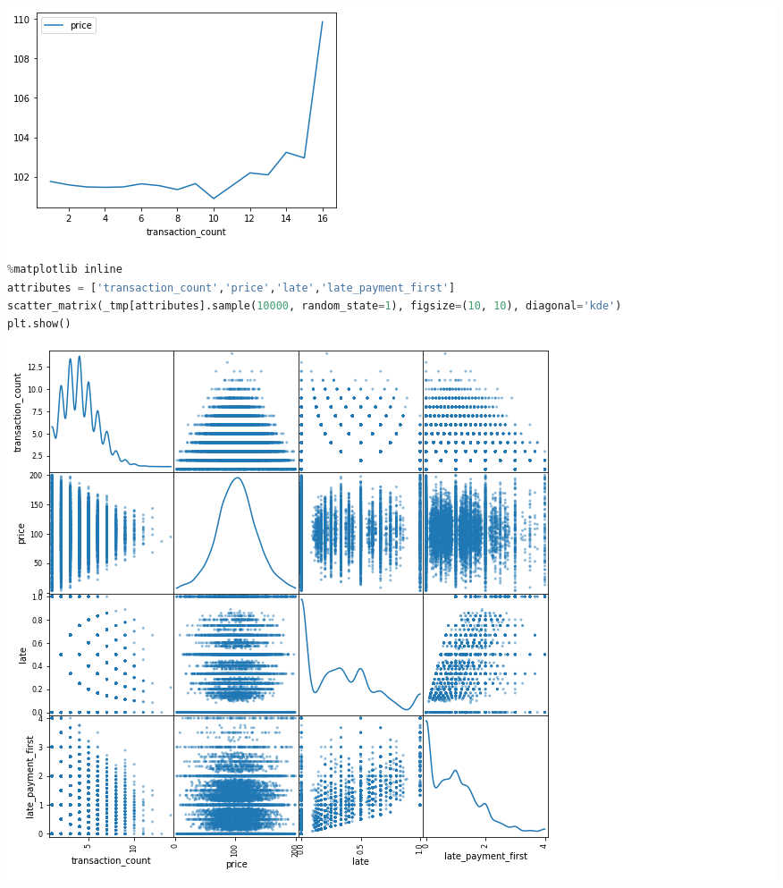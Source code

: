 
    
![png](01_EDA_files/01_EDA_58_1.png)
    



```python
%matplotlib inline
attributes = ['transaction_count','price','late','late_payment_first']
scatter_matrix(_tmp[attributes].sample(10000, random_state=1), figsize=(10, 10), diagonal='kde')
plt.show()
```


    
![png](01_EDA_files/01_EDA_59_0.png)
    